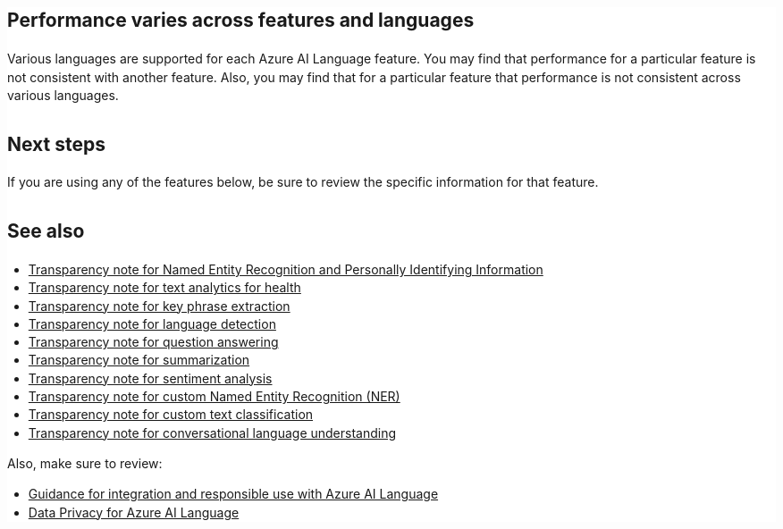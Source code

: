 ## Performance varies across features and languages

Various languages are supported for each Azure AI Language feature. You may find that performance for a particular feature is not consistent with another feature. Also, you may find that for a particular feature that performance is not consistent across various languages.

## Next steps

If you are using any of the features below, be sure to review the specific information for that feature.

## See also

* [Transparency note for Named Entity Recognition and Personally Identifying Information](transparency-note-named-entity-recognition.md)
* [Transparency note for text analytics for health](transparency-note-health.md)
* [Transparency note for key phrase extraction](transparency-note-key-phrase-extraction.md)
* [Transparency note for language detection](transparency-note-language-detection.md)
* [Transparency note for question answering](transparency-note-question-answering.md)
* [Transparency note for summarization](transparency-note-extractive-summarization.md)
* [Transparency note for sentiment analysis](transparency-note-sentiment-analysis.md)
* [Transparency note for custom Named Entity Recognition (NER)](custom-named-entity-recognition-transparency-note.md)
* [Transparency note for custom text classification](custom-text-classification-transparency-note.md)
* [Transparency note for conversational language understanding](..\clu\clu-transparency-note.md)

Also, make sure to review:

* [Guidance for integration and responsible use with Azure AI Language](guidance-integration-responsible-use.md)
* [Data Privacy for Azure AI Language](data-privacy.md)
